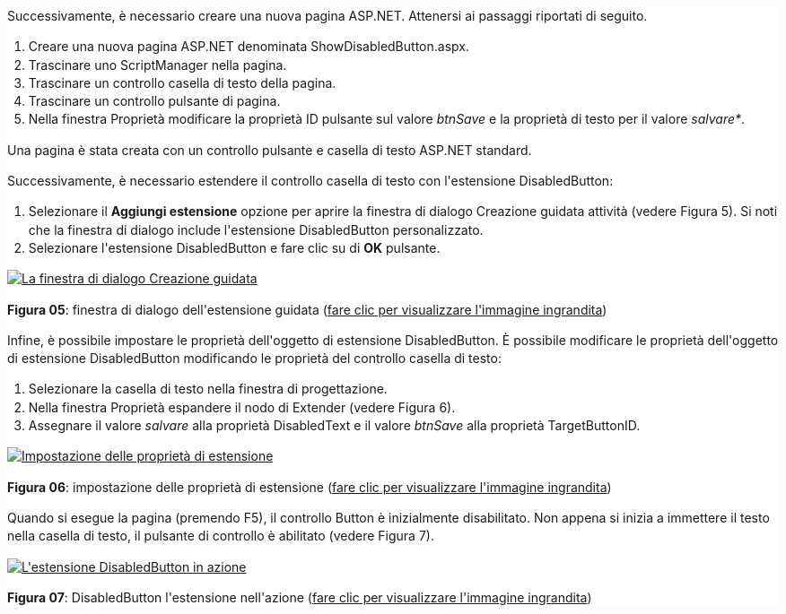 
Successivamente, è necessario creare una nuova pagina ASP.NET. Attenersi ai passaggi riportati di seguito.

1. Creare una nuova pagina ASP.NET denominata ShowDisabledButton.aspx.
2. Trascinare uno ScriptManager nella pagina.
3. Trascinare un controllo casella di testo della pagina.
4. Trascinare un controllo pulsante di pagina.
5. Nella finestra Proprietà modificare la proprietà ID pulsante sul valore *btnSave* e la proprietà di testo per il valore *salvare\**.
  

Una pagina è stata creata con un controllo pulsante e casella di testo ASP.NET standard.

Successivamente, è necessario estendere il controllo casella di testo con l'estensione DisabledButton:

1. Selezionare il **Aggiungi estensione** opzione per aprire la finestra di dialogo Creazione guidata attività (vedere Figura 5). Si noti che la finestra di dialogo include l'estensione DisabledButton personalizzato.
2. Selezionare l'estensione DisabledButton e fare clic su di **OK** pulsante.


[![La finestra di dialogo Creazione guidata](creating-a-custom-ajax-control-toolkit-control-extender-vb/_static/image20.png)](creating-a-custom-ajax-control-toolkit-control-extender-vb/_static/image19.png)

**Figura 05**: finestra di dialogo dell'estensione guidata ([fare clic per visualizzare l'immagine ingrandita](creating-a-custom-ajax-control-toolkit-control-extender-vb/_static/image21.png))


Infine, è possibile impostare le proprietà dell'oggetto di estensione DisabledButton. È possibile modificare le proprietà dell'oggetto di estensione DisabledButton modificando le proprietà del controllo casella di testo:

1. Selezionare la casella di testo nella finestra di progettazione.
2. Nella finestra Proprietà espandere il nodo di Extender (vedere Figura 6).
3. Assegnare il valore *salvare* alla proprietà DisabledText e il valore *btnSave* alla proprietà TargetButtonID.


[![Impostazione delle proprietà di estensione](creating-a-custom-ajax-control-toolkit-control-extender-vb/_static/image23.png)](creating-a-custom-ajax-control-toolkit-control-extender-vb/_static/image22.png)

**Figura 06**: impostazione delle proprietà di estensione ([fare clic per visualizzare l'immagine ingrandita](creating-a-custom-ajax-control-toolkit-control-extender-vb/_static/image24.png))


Quando si esegue la pagina (premendo F5), il controllo Button è inizialmente disabilitato. Non appena si inizia a immettere il testo nella casella di testo, il pulsante di controllo è abilitato (vedere Figura 7).


[![L'estensione DisabledButton in azione](creating-a-custom-ajax-control-toolkit-control-extender-vb/_static/image26.png)](creating-a-custom-ajax-control-toolkit-control-extender-vb/_static/image25.png)

**Figura 07**: DisabledButton l'estensione nell'azione ([fare clic per visualizzare l'immagine ingrandita](creating-a-custom-ajax-control-toolkit-control-extender-vb/_static/image27.png))
